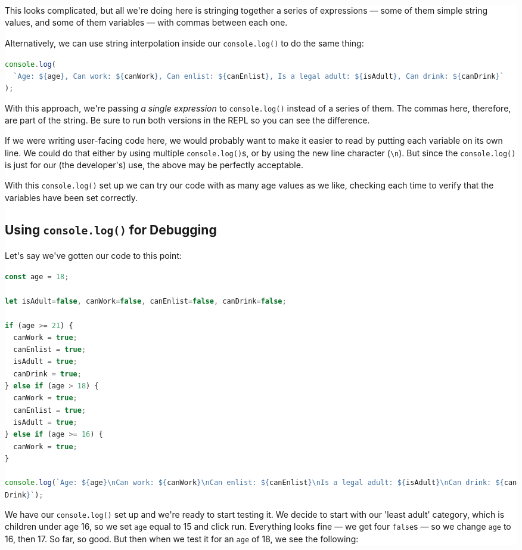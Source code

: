 This looks complicated, but all we're doing here is stringing together a series
of expressions — some of them simple string values, and some of them variables —
with commas between each one.

Alternatively, we can use string interpolation inside our `console.log()` to do
the same thing:

```js
console.log(
  `Age: ${age}, Can work: ${canWork}, Can enlist: ${canEnlist}, Is a legal adult: ${isAdult}, Can drink: ${canDrink}`
);
```

With this approach, we're passing _a single expression_ to `console.log()`
instead of a series of them. The commas here, therefore, are part of the string.
Be sure to run both versions in the REPL so you can see the difference.

If we were writing user-facing code here, we would probably want to make it
easier to read by putting each variable on its own line. We could do that either
by using multiple `console.log()`s, or by using the new line character (`\n`).
But since the `console.log()` is just for our (the developer's) use, the above
may be perfectly acceptable.

With this `console.log()` set up we can try our code with as many age values as
we like, checking each time to verify that the variables have been set
correctly.

## Using `console.log()` for Debugging

Let's say we've gotten our code to this point:

```js
const age = 18;

let isAdult=false, canWork=false, canEnlist=false, canDrink=false;

if (age >= 21) {
  canWork = true;
  canEnlist = true;
  isAdult = true;
  canDrink = true;
} else if (age > 18) {
  canWork = true;
  canEnlist = true;
  isAdult = true;
} else if (age >= 16) {
  canWork = true;
}

console.log(`Age: ${age}\nCan work: ${canWork}\nCan enlist: ${canEnlist}\nIs a legal adult: ${isAdult}\nCan drink: ${canDrink}`);
```

We have our `console.log()` set up and we're ready to start testing it. We
decide to start with our 'least adult' category, which is children under age 16,
so we set `age` equal to 15 and click run. Everything looks fine — we get four
`false`s — so we change `age` to 16, then 17. So far, so good. But then when we
test it for an `age` of 18, we see the following:
